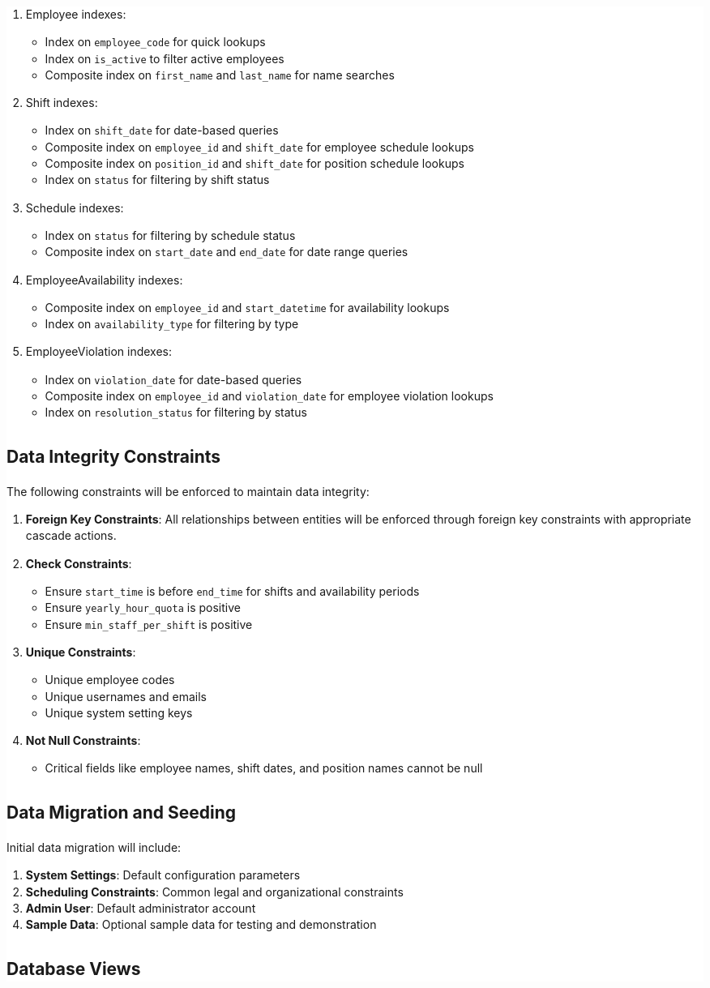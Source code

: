 1. Employee indexes:
   - Index on `employee_code` for quick lookups
   - Index on `is_active` to filter active employees
   - Composite index on `first_name` and `last_name` for name searches

2. Shift indexes:
   - Index on `shift_date` for date-based queries
   - Composite index on `employee_id` and `shift_date` for employee schedule lookups
   - Composite index on `position_id` and `shift_date` for position schedule lookups
   - Index on `status` for filtering by shift status

3. Schedule indexes:
   - Index on `status` for filtering by schedule status
   - Composite index on `start_date` and `end_date` for date range queries

4. EmployeeAvailability indexes:
   - Composite index on `employee_id` and `start_datetime` for availability lookups
   - Index on `availability_type` for filtering by type

5. EmployeeViolation indexes:
   - Index on `violation_date` for date-based queries
   - Composite index on `employee_id` and `violation_date` for employee violation lookups
   - Index on `resolution_status` for filtering by status

## Data Integrity Constraints

The following constraints will be enforced to maintain data integrity:

1. **Foreign Key Constraints**: All relationships between entities will be enforced through foreign key constraints with appropriate cascade actions.

2. **Check Constraints**:
   - Ensure `start_time` is before `end_time` for shifts and availability periods
   - Ensure `yearly_hour_quota` is positive
   - Ensure `min_staff_per_shift` is positive

3. **Unique Constraints**:
   - Unique employee codes
   - Unique usernames and emails
   - Unique system setting keys

4. **Not Null Constraints**:
   - Critical fields like employee names, shift dates, and position names cannot be null

## Data Migration and Seeding

Initial data migration will include:

1. **System Settings**: Default configuration parameters
2. **Scheduling Constraints**: Common legal and organizational constraints
3. **Admin User**: Default administrator account
4. **Sample Data**: Optional sample data for testing and demonstration

## Database Views
